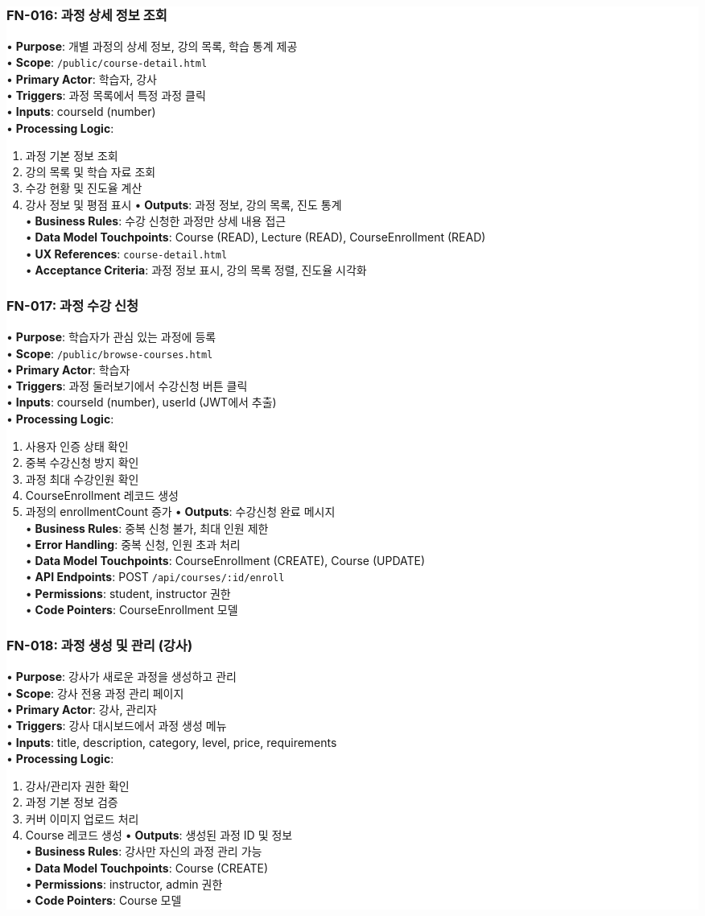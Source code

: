 ### FN-016: 과정 상세 정보 조회
• **Purpose**: 개별 과정의 상세 정보, 강의 목록, 학습 통계 제공  
• **Scope**: `/public/course-detail.html`  
• **Primary Actor**: 학습자, 강사  
• **Triggers**: 과정 목록에서 특정 과정 클릭  
• **Inputs**: courseId (number)  
• **Processing Logic**:  
  1. 과정 기본 정보 조회
  2. 강의 목록 및 학습 자료 조회
  3. 수강 현황 및 진도율 계산
  4. 강사 정보 및 평점 표시
• **Outputs**: 과정 정보, 강의 목록, 진도 통계  
• **Business Rules**: 수강 신청한 과정만 상세 내용 접근  
• **Data Model Touchpoints**: Course (READ), Lecture (READ), CourseEnrollment (READ)  
• **UX References**: `course-detail.html`  
• **Acceptance Criteria**: 과정 정보 표시, 강의 목록 정렬, 진도율 시각화  

### FN-017: 과정 수강 신청
• **Purpose**: 학습자가 관심 있는 과정에 등록  
• **Scope**: `/public/browse-courses.html`  
• **Primary Actor**: 학습자  
• **Triggers**: 과정 둘러보기에서 수강신청 버튼 클릭  
• **Inputs**: courseId (number), userId (JWT에서 추출)  
• **Processing Logic**:  
  1. 사용자 인증 상태 확인
  2. 중복 수강신청 방지 확인
  3. 과정 최대 수강인원 확인
  4. CourseEnrollment 레코드 생성
  5. 과정의 enrollmentCount 증가
• **Outputs**: 수강신청 완료 메시지  
• **Business Rules**: 중복 신청 불가, 최대 인원 제한  
• **Error Handling**: 중복 신청, 인원 초과 처리  
• **Data Model Touchpoints**: CourseEnrollment (CREATE), Course (UPDATE)  
• **API Endpoints**: POST `/api/courses/:id/enroll`  
• **Permissions**: student, instructor 권한  
• **Code Pointers**: CourseEnrollment 모델

### FN-018: 과정 생성 및 관리 (강사)
• **Purpose**: 강사가 새로운 과정을 생성하고 관리  
• **Scope**: 강사 전용 과정 관리 페이지  
• **Primary Actor**: 강사, 관리자  
• **Triggers**: 강사 대시보드에서 과정 생성 메뉴  
• **Inputs**: title, description, category, level, price, requirements  
• **Processing Logic**:  
  1. 강사/관리자 권한 확인
  2. 과정 기본 정보 검증
  3. 커버 이미지 업로드 처리
  4. Course 레코드 생성
• **Outputs**: 생성된 과정 ID 및 정보  
• **Business Rules**: 강사만 자신의 과정 관리 가능  
• **Data Model Touchpoints**: Course (CREATE)  
• **Permissions**: instructor, admin 권한  
• **Code Pointers**: Course 모델
